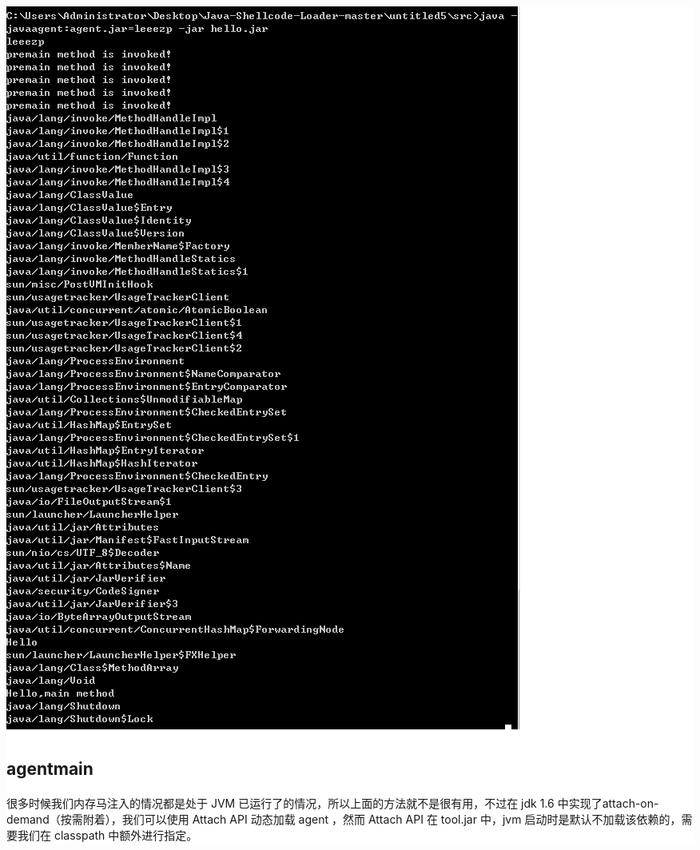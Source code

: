 ![](images/6.png)


## agentmain

很多时候我们内存马注入的情况都是处于 JVM 已运行了的情况，所以上面的方法就不是很有用，不过在 jdk 1.6 中实现了attach-on-demand（按需附着），我们可以使用 Attach API 动态加载 agent ，然而  Attach API  在 tool.jar 中，jvm 启动时是默认不加载该依赖的，需要我们在 classpath 中额外进行指定。
